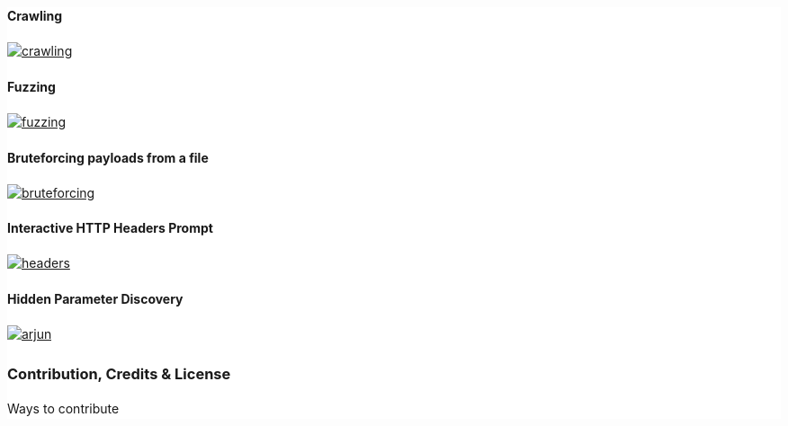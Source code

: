 #### Crawling

[](https://github.com/s0md3v/XSStrike#crawling)

[![crawling](https://camo.githubusercontent.com/2dd056a1a7bbfd5688323b6e3202cef7455fb66f2eba64b675c14693f7248225/68747470733a2f2f696d6167652e6962622e636f2f653652657a662f53637265656e73686f742d323031382d31312d31392d31332d35302d35392e706e67)](https://camo.githubusercontent.com/2dd056a1a7bbfd5688323b6e3202cef7455fb66f2eba64b675c14693f7248225/68747470733a2f2f696d6167652e6962622e636f2f653652657a662f53637265656e73686f742d323031382d31312d31392d31332d35302d35392e706e67)

#### Fuzzing

[](https://github.com/s0md3v/XSStrike#fuzzing)

[![fuzzing](https://camo.githubusercontent.com/b34c9b542ce44fbbb760a1cb1332660d147b9bcd4e3477e53fb510e44ff11348/68747470733a2f2f696d6167652e6962622e636f2f666e6875464c2f53637265656e73686f742d323031382d31312d31392d31342d30342d34362e706e67)](https://camo.githubusercontent.com/b34c9b542ce44fbbb760a1cb1332660d147b9bcd4e3477e53fb510e44ff11348/68747470733a2f2f696d6167652e6962622e636f2f666e6875464c2f53637265656e73686f742d323031382d31312d31392d31342d30342d34362e706e67)

#### Bruteforcing payloads from a file

[](https://github.com/s0md3v/XSStrike#bruteforcing-payloads-from-a-file)

[![bruteforcing](https://camo.githubusercontent.com/2ea9bcb15164245dc3264b92efe10c7cc31b8db712a7fc7a3531d0db4d2160ba/68747470733a2f2f696d6167652e6962622e636f2f64793545464c2f53637265656e73686f742d323031382d31312d31392d31342d30382d33362e706e67)](https://camo.githubusercontent.com/2ea9bcb15164245dc3264b92efe10c7cc31b8db712a7fc7a3531d0db4d2160ba/68747470733a2f2f696d6167652e6962622e636f2f64793545464c2f53637265656e73686f742d323031382d31312d31392d31342d30382d33362e706e67)

#### Interactive HTTP Headers Prompt

[](https://github.com/s0md3v/XSStrike#interactive-http-headers-prompt)

[![headers](https://camo.githubusercontent.com/b2f66c0554eea45d7c01dfd106252f973cfd7958f16c3a614aca6c34f7a65343/68747470733a2f2f696d6167652e6962622e636f2f65634e7068302f53637265656e73686f742d323031382d31312d31392d31342d32392d33352e706e67)](https://camo.githubusercontent.com/b2f66c0554eea45d7c01dfd106252f973cfd7958f16c3a614aca6c34f7a65343/68747470733a2f2f696d6167652e6962622e636f2f65634e7068302f53637265656e73686f742d323031382d31312d31392d31342d32392d33352e706e67)

#### Hidden Parameter Discovery

[](https://github.com/s0md3v/XSStrike#hidden-parameter-discovery)

[![arjun](https://camo.githubusercontent.com/25abe802b46cdf3c588f2485f836d0fd074c7bd74bb07f1819287aca898b71b2/68747470733a2f2f696d6167652e6962622e636f2f6566666a68302f53637265656e73686f742d323031382d31312d31392d31342d31362d35312e706e67)](https://camo.githubusercontent.com/25abe802b46cdf3c588f2485f836d0fd074c7bd74bb07f1819287aca898b71b2/68747470733a2f2f696d6167652e6962622e636f2f6566666a68302f53637265656e73686f742d323031382d31312d31392d31342d31362d35312e706e67)

### Contribution, Credits & License

[](https://github.com/s0md3v/XSStrike#contribution-credits--license)

Ways to contribute
